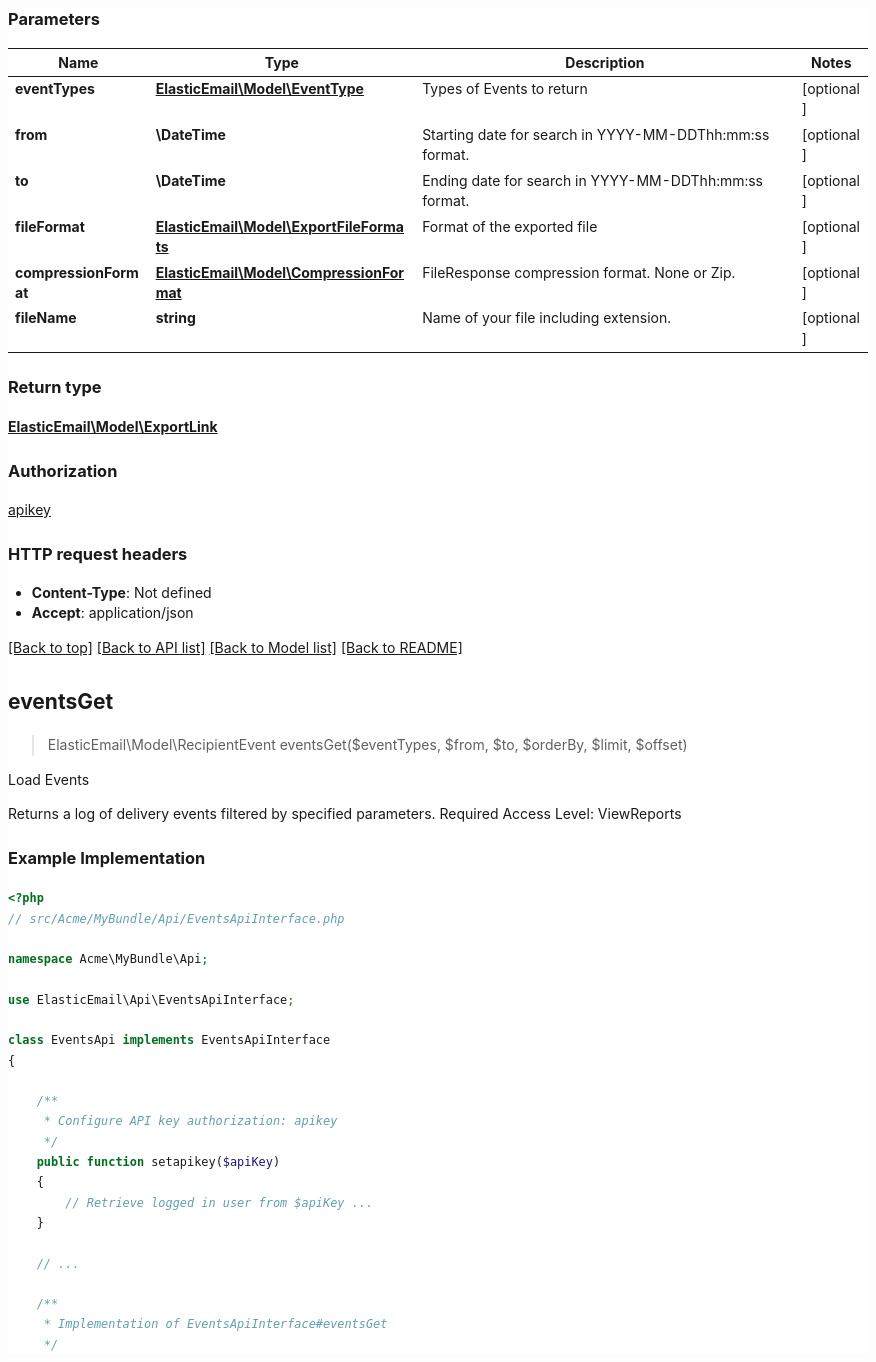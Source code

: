 
### Parameters

Name | Type | Description  | Notes
------------- | ------------- | ------------- | -------------
 **eventTypes** | [**ElasticEmail\Model\EventType**](../Model/ElasticEmail\Model\EventType.md)| Types of Events to return | [optional]
 **from** | **\DateTime**| Starting date for search in YYYY-MM-DDThh:mm:ss format. | [optional]
 **to** | **\DateTime**| Ending date for search in YYYY-MM-DDThh:mm:ss format. | [optional]
 **fileFormat** | [**ElasticEmail\Model\ExportFileFormats**](../Model/.md)| Format of the exported file | [optional]
 **compressionFormat** | [**ElasticEmail\Model\CompressionFormat**](../Model/.md)| FileResponse compression format. None or Zip. | [optional]
 **fileName** | **string**| Name of your file including extension. | [optional]

### Return type

[**ElasticEmail\Model\ExportLink**](../Model/ExportLink.md)

### Authorization

[apikey](../../README.md#apikey)

### HTTP request headers

 - **Content-Type**: Not defined
 - **Accept**: application/json

[[Back to top]](#) [[Back to API list]](../../README.md#documentation-for-api-endpoints) [[Back to Model list]](../../README.md#documentation-for-models) [[Back to README]](../../README.md)

## **eventsGet**
> ElasticEmail\Model\RecipientEvent eventsGet($eventTypes, $from, $to, $orderBy, $limit, $offset)

Load Events

Returns a log of delivery events filtered by specified parameters. Required Access Level: ViewReports

### Example Implementation
```php
<?php
// src/Acme/MyBundle/Api/EventsApiInterface.php

namespace Acme\MyBundle\Api;

use ElasticEmail\Api\EventsApiInterface;

class EventsApi implements EventsApiInterface
{

    /**
     * Configure API key authorization: apikey
     */
    public function setapikey($apiKey)
    {
        // Retrieve logged in user from $apiKey ...
    }

    // ...

    /**
     * Implementation of EventsApiInterface#eventsGet
     */
```